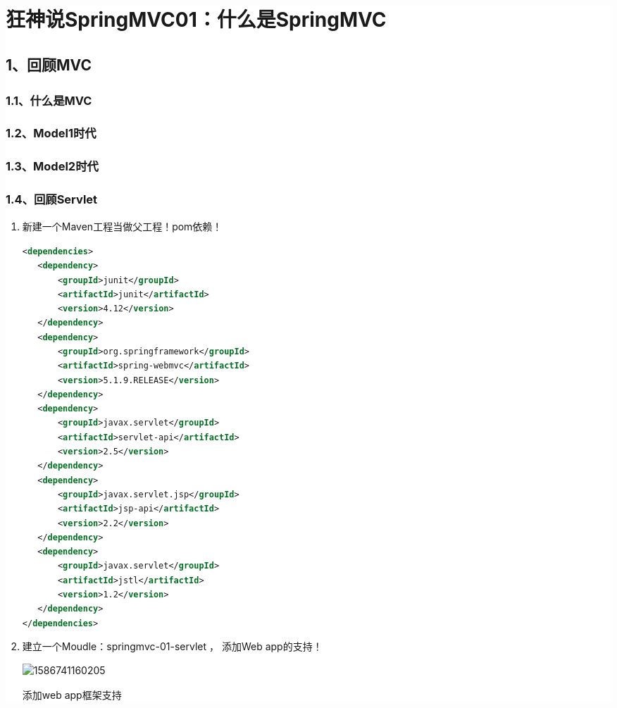 # 狂神说SpringMVC01：什么是SpringMVC

## **1、回顾MVC**

### 1.1、什么是MVC

### 1.2、Model1时代

### 1.3、Model2时代

### 1.4、回顾Servlet

1. 新建一个Maven工程当做父工程！pom依赖！

   ```xml
   <dependencies>
      <dependency>
          <groupId>junit</groupId>
          <artifactId>junit</artifactId>
          <version>4.12</version>
      </dependency>
      <dependency>
          <groupId>org.springframework</groupId>
          <artifactId>spring-webmvc</artifactId>
          <version>5.1.9.RELEASE</version>
      </dependency>
      <dependency>
          <groupId>javax.servlet</groupId>
          <artifactId>servlet-api</artifactId>
          <version>2.5</version>
      </dependency>
      <dependency>
          <groupId>javax.servlet.jsp</groupId>
          <artifactId>jsp-api</artifactId>
          <version>2.2</version>
      </dependency>
      <dependency>
          <groupId>javax.servlet</groupId>
          <artifactId>jstl</artifactId>
          <version>1.2</version>
      </dependency>
   </dependencies>
   ```

2. 建立一个Moudle：springmvc-01-servlet ， 添加Web app的支持！

   ![1586741160205](E:\02LocalProject\springmvc\doc\springMVC笔记-添加修改.assets\1586741160205.png)

   添加web app框架支持
